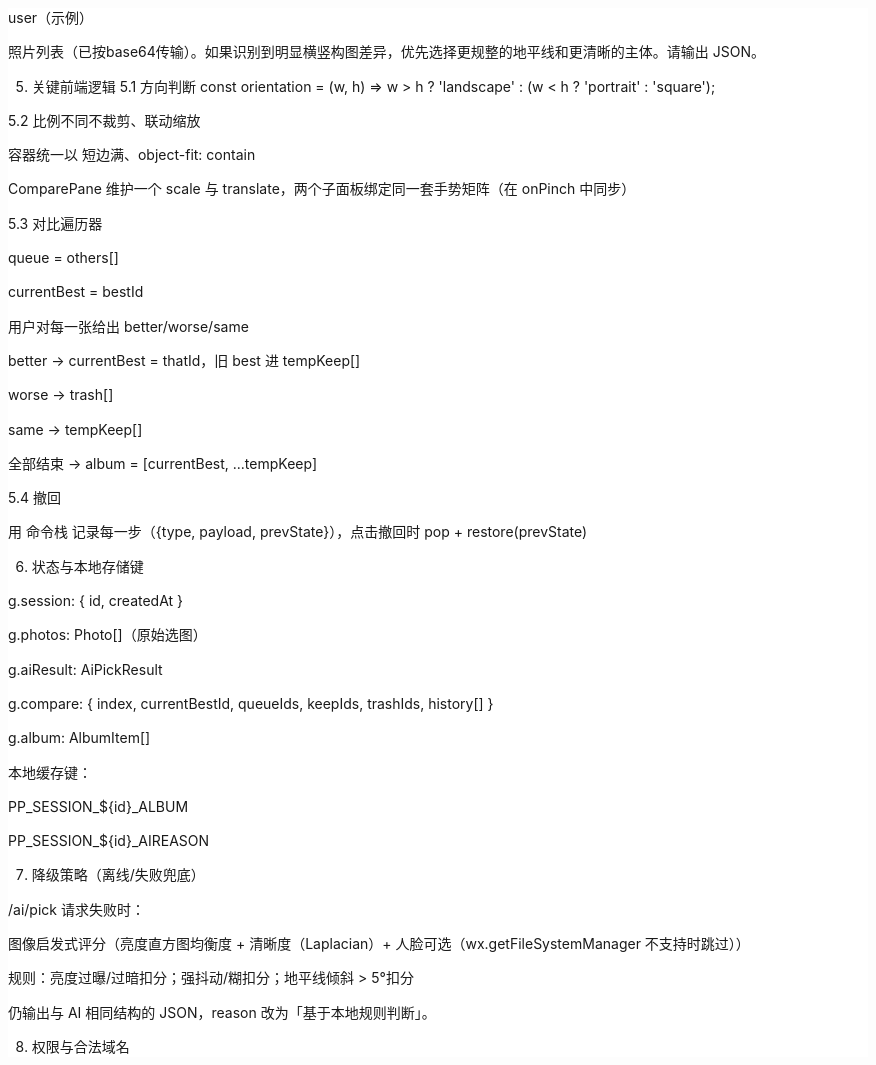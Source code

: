 
user（示例）

照片列表（已按base64传输）。如果识别到明显横竖构图差异，优先选择更规整的地平线和更清晰的主体。请输出 JSON。

5. 关键前端逻辑
5.1 方向判断
const orientation = (w, h) =>
  w > h ? 'landscape' : (w < h ? 'portrait' : 'square');

5.2 比例不同不裁剪、联动缩放

容器统一以 短边满、object-fit: contain

ComparePane 维护一个 scale 与 translate，两个子面板绑定同一套手势矩阵（在 onPinch 中同步）

5.3 对比遍历器

queue = others[]

currentBest = bestId

用户对每一张给出 better/worse/same

better → currentBest = thatId，旧 best 进 tempKeep[]

worse → trash[]

same → tempKeep[]

全部结束 → album = [currentBest, ...tempKeep]

5.4 撤回

用 命令栈 记录每一步（{type, payload, prevState}），点击撤回时 pop + restore(prevState)

6. 状态与本地存储键

g.session: { id, createdAt }

g.photos: Photo[]（原始选图）

g.aiResult: AiPickResult

g.compare: { index, currentBestId, queueIds, keepIds, trashIds, history[] }

g.album: AlbumItem[]

本地缓存键：

PP_SESSION_${id}_ALBUM

PP_SESSION_${id}_AIREASON

7. 降级策略（离线/失败兜底）

/ai/pick 请求失败时：

图像启发式评分（亮度直方图均衡度 + 清晰度（Laplacian）+ 人脸可选（wx.getFileSystemManager 不支持时跳过））

规则：亮度过曝/过暗扣分；强抖动/糊扣分；地平线倾斜 > 5°扣分

仍输出与 AI 相同结构的 JSON，reason 改为「基于本地规则判断」。

8. 权限与合法域名
